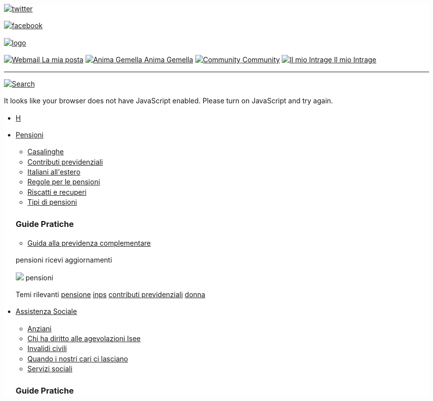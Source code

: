 [![twitter](/_Layouts/15/SPIntrage-UI/image/IcoTwitter.png "Vai al profilo Twitter di Intrage")](https://twitter.com/intrage)

[![facebook](/_Layouts/15/SPIntrage-UI/image/IcoFacebook.png "Vai al profilo Facebook di Intrage")](https://www.facebook.com/Intrage?fref=ts)

[![logo](/_Layouts/15/SPIntrage-UI/image/logo.png)](/)

[![Webmail](/_Layouts/15/SPIntrage-UI/image/IcoWebmailNew.jpg) <span>La mia posta</span>](/WebMail) [![Anima Gemella](/_Layouts/15/SPIntrage-UI/image/IcoIncontri.jpg) <span>Anima Gemella</span>](/AnimaGemella) [![Community](/_Layouts/15/SPIntrage-UI/image/IcoCommunity.jpg) <span>Community</span>](/Community) [![Il mio Intrage](/_Layouts/15/SPIntrage-UI/image/IcoMioIntrage.jpg) <span>Il mio Intrage</span>](/PersonalPage)

------------------------------------------------------------------------

<a href="" id="ctl00_pnlBody_PlaceHolderSearchArea_SmallSearchInputBox1_csr_SearchLink" class="ms-srch-sb-searchLink" title="Search"><img src="/_layouts/15/images/searchresultui.png?rev=23" alt="Search" id="searchImg" class="ms-srch-sb-searchImg" /></a>

It looks like your browser does not have JavaScript enabled. Please turn on JavaScript and try again.

-   <a href="/" class="go_home" title="Vai alla Home">H</a>
-   [Pensioni](/pensioni/)
    -   [Casalinghe](/pensioni/SubChannel?Label=Casalinghe)
    -   [Contributi previdenziali](/pensioni/SubChannel?Label=Contributi%20previdenziali)
    -   [Italiani all'estero](/pensioni/SubChannel?Label=Italiani%20all'estero)
    -   [Regole per le pensioni](/pensioni/SubChannel?Label=Regole%20per%20le%20pensioni)
    -   [Riscatti e recuperi](/pensioni/SubChannel?Label=Riscatti%20e%20recuperi)
    -   [Tipi di pensioni](/pensioni/SubChannel?Label=Tipi%20di%20pensioni)

    ### Guide Pratiche

    -   [Guida alla previdenza complementare](/pensioni/Guida-alla-previdenza-complementare)

    <span id="ctl00_pnlBody_HorizzontalMenuUC_rptRepeater_ctl00_HorizzontalMenuItemListUC_lblChannelName">pensioni</span>
    <span>ricevi aggiornamenti</span>

    <img src="/PublishingImages/pensioni_colori.jpg" id="ctl00_pnlBody_HorizzontalMenuUC_rptRepeater_ctl00_HorizzontalMenuSubChannelUC3_imgChannel" /> <span id="ctl00_pnlBody_HorizzontalMenuUC_rptRepeater_ctl00_HorizzontalMenuSubChannelUC3_lblChannelName">pensioni</span>

    <span class="title">Temi rilevanti</span>
    <span>[pensione](/TagList?Label=pensione)</span> <span>[inps](/TagList?Label=inps)</span> <span>[contributi previdenziali](/TagList?Label=contributi%20previdenziali)</span> <span>[donna](/TagList?Label=donna)</span>

-   [Assistenza Sociale](/AssistenzaSociale/)
    -   [Anziani](/AssistenzaSociale/SubChannel?Label=Anziani)
    -   [Chi ha diritto alle agevolazioni Isee](/AssistenzaSociale/SubChannel?Label=Chi%20ha%20diritto%20alle%20agevolazioni%20Isee)
    -   [Invalidi civili](/AssistenzaSociale/SubChannel?Label=Invalidi%20civili)
    -   [Quando i nostri cari ci lasciano](/AssistenzaSociale/SubChannel?Label=Quando%20i%20nostri%20cari%20ci%20lasciano)
    -   [Servizi sociali](/AssistenzaSociale/SubChannel?Label=Servizi%20sociali)

    ### Guide Pratiche
